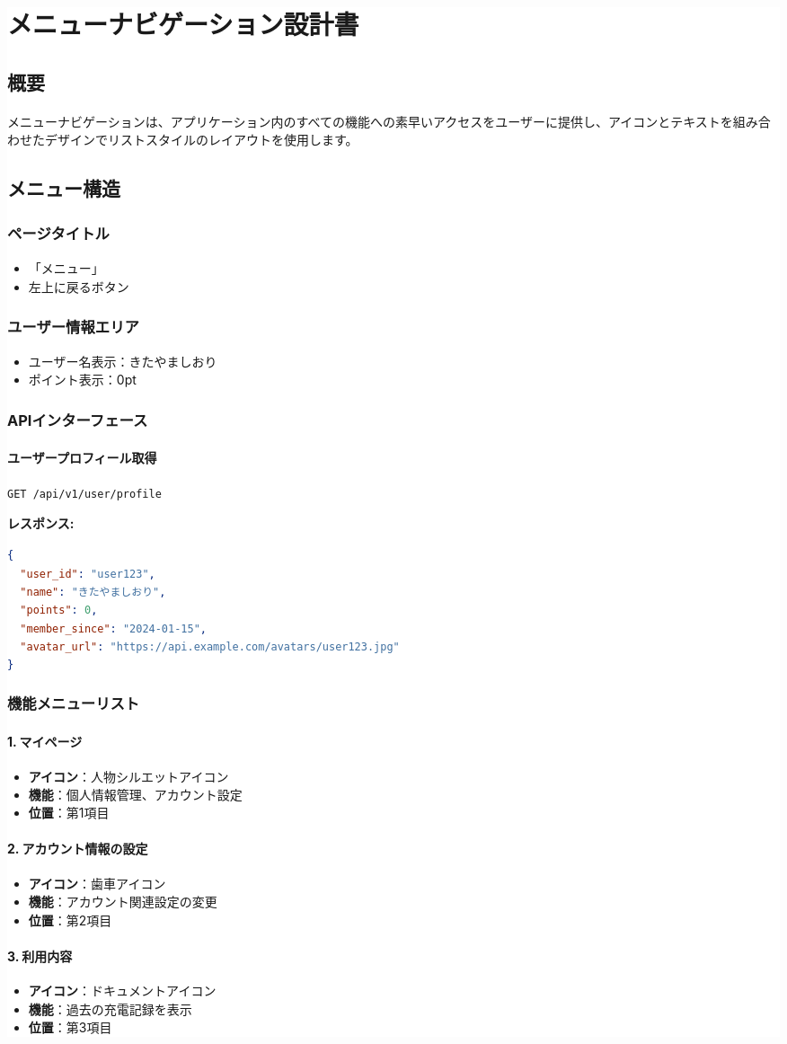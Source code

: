 # メニューナビゲーション設計書

## 概要

メニューナビゲーションは、アプリケーション内のすべての機能への素早いアクセスをユーザーに提供し、アイコンとテキストを組み合わせたデザインでリストスタイルのレイアウトを使用します。

## メニュー構造

### ページタイトル
- 「メニュー」
- 左上に戻るボタン

### ユーザー情報エリア
- ユーザー名表示：きたやましおり
- ポイント表示：0pt

### APIインターフェース

#### ユーザープロフィール取得
```
GET /api/v1/user/profile
```
**レスポンス:**
```json
{
  "user_id": "user123",
  "name": "きたやましおり",
  "points": 0,
  "member_since": "2024-01-15",
  "avatar_url": "https://api.example.com/avatars/user123.jpg"
}
```

### 機能メニューリスト

#### 1. マイページ
- **アイコン**：人物シルエットアイコン
- **機能**：個人情報管理、アカウント設定
- **位置**：第1項目

#### 2. アカウント情報の設定
- **アイコン**：歯車アイコン
- **機能**：アカウント関連設定の変更
- **位置**：第2項目

#### 3. 利用内容
- **アイコン**：ドキュメントアイコン
- **機能**：過去の充電記録を表示
- **位置**：第3項目
